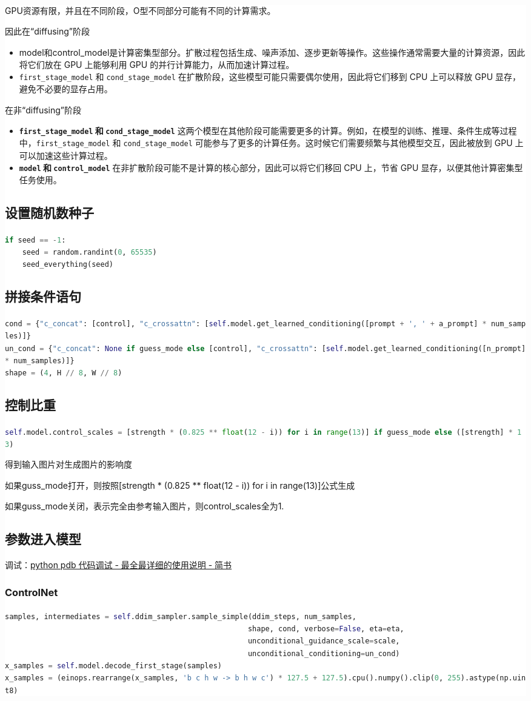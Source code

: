 GPU资源有限，并且在不同阶段，O型不同部分可能有不同的计算需求。

因此在“diffusing”阶段

* model和control_model是计算密集型部分。扩散过程包括生成、噪声添加、逐步更新等操作。这些操作通常需要大量的计算资源，因此将它们放在 GPU 上能够利用 GPU 的并行计算能力，从而加速计算过程。
* `first_stage_model` 和 `cond_stage_model` 在扩散阶段，这些模型可能只需要偶尔使用，因此将它们移到 CPU 上可以释放 GPU 显存，避免不必要的显存占用。

在非“diffusing”阶段

* **`first_stage_model` 和 `cond_stage_model`** 这两个模型在其他阶段可能需要更多的计算。例如，在模型的训练、推理、条件生成等过程中，`first_stage_model` 和 `cond_stage_model` 可能参与了更多的计算任务。这时候它们需要频繁与其他模型交互，因此被放到 GPU 上可以加速这些计算过程。
* **`model` 和 `control_model`** 在非扩散阶段可能不是计算的核心部分，因此可以将它们移回 CPU 上，节省 GPU 显存，以便其他计算密集型任务使用。

## 设置随机数种子

```python
if seed == -1:
    seed = random.randint(0, 65535)
    seed_everything(seed)
```

## 拼接条件语句

```python
cond = {"c_concat": [control], "c_crossattn": [self.model.get_learned_conditioning([prompt + ', ' + a_prompt] * num_samples)]}
un_cond = {"c_concat": None if guess_mode else [control], "c_crossattn": [self.model.get_learned_conditioning([n_prompt] * num_samples)]}
shape = (4, H // 8, W // 8)
```

## 控制比重

```python
self.model.control_scales = [strength * (0.825 ** float(12 - i)) for i in range(13)] if guess_mode else ([strength] * 13)
```

得到输入图片对生成图片的影响度

如果guss_mode打开，则按照[strength * (0.825 ** float(12 - i)) for i in range(13)]公式生成

如果guss_mode关闭，表示完全由参考输入图片，则control_scales全为1.

## 参数进入模型

调试：[python pdb 代码调试 - 最全最详细的使用说明 - 简书](https://www.jianshu.com/p/8e5fb5fe0931)

### ControlNet

```python
samples, intermediates = self.ddim_sampler.sample_simple(ddim_steps, num_samples,
                                                        shape, cond, verbose=False, eta=eta,
                                                        unconditional_guidance_scale=scale,
                                                        unconditional_conditioning=un_cond)
x_samples = self.model.decode_first_stage(samples)
x_samples = (einops.rearrange(x_samples, 'b c h w -> b h w c') * 127.5 + 127.5).cpu().numpy().clip(0, 255).astype(np.uint8)
```
